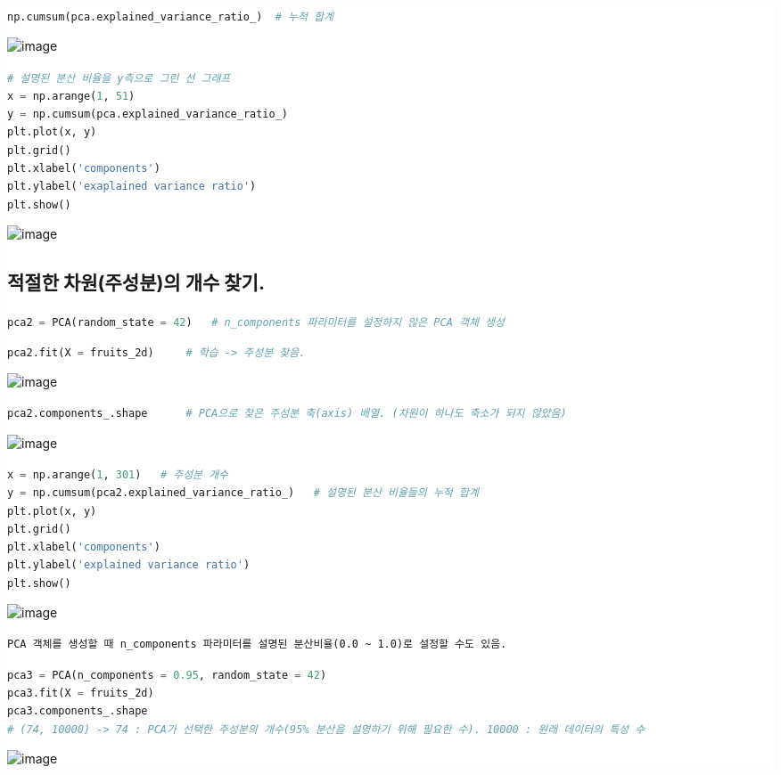 ```python
np.cumsum(pca.explained_variance_ratio_)  # 누적 합계
```
<img width="418" height="150" alt="image" src="https://github.com/user-attachments/assets/27380f15-67cf-496b-b5d0-7a32fc72b7e4" />

```python
# 설명된 분산 비율을 y측으로 그린 선 그래프
x = np.arange(1, 51)
y = np.cumsum(pca.explained_variance_ratio_)
plt.plot(x, y)
plt.grid()
plt.xlabel('components')
plt.ylabel('exaplained variance ratio')
plt.show()
```
<img width="567" height="432" alt="image" src="https://github.com/user-attachments/assets/af5b7185-d1f4-4f99-923f-34ab446ad23f" />

## 적절한 차원(주성분)의 개수 찾기.

```python
pca2 = PCA(random_state = 42)   # n_components 파라미터를 설정하지 않은 PCA 객체 생성
```
```python
pca2.fit(X = fruits_2d)     # 학습 -> 주성분 찾음.
```
<img width="146" height="59" alt="image" src="https://github.com/user-attachments/assets/c6bfe30b-481b-40ce-aeed-6742c595ddf7" />

```python
pca2.components_.shape      # PCA으로 찾은 주성분 축(axis) 배열. (차원이 하나도 축소가 되지 않았음)
```
<img width="80" height="22" alt="image" src="https://github.com/user-attachments/assets/e0f645d0-531b-47ec-bf6c-1250b9cf69a9" />

```python
x = np.arange(1, 301)   # 주성분 개수
y = np.cumsum(pca2.explained_variance_ratio_)   # 설명된 분산 비율들의 누적 합계
plt.plot(x, y)
plt.grid()
plt.xlabel('components')
plt.ylabel('explained variance ratio')
plt.show()
```
<img width="567" height="432" alt="image" src="https://github.com/user-attachments/assets/8408eb66-4f9e-4c23-8415-5e168ed659e1" />

```
PCA 객체를 생성할 때 n_components 파라미터를 설명된 분산비율(0.0 ~ 1.0)로 설정할 수도 있음.
```
```python
pca3 = PCA(n_components = 0.95, random_state = 42)
pca3.fit(X = fruits_2d)
pca3.components_.shape
# (74, 10000) -> 74 : PCA가 선택한 주성분의 개수(95% 분산을 설명하기 위해 필요한 수). 10000 : 원래 데이터의 특성 수
```
<img width="72" height="24" alt="image" src="https://github.com/user-attachments/assets/fd50c9b8-e90d-478c-a0c8-0fa1900996e5" />
